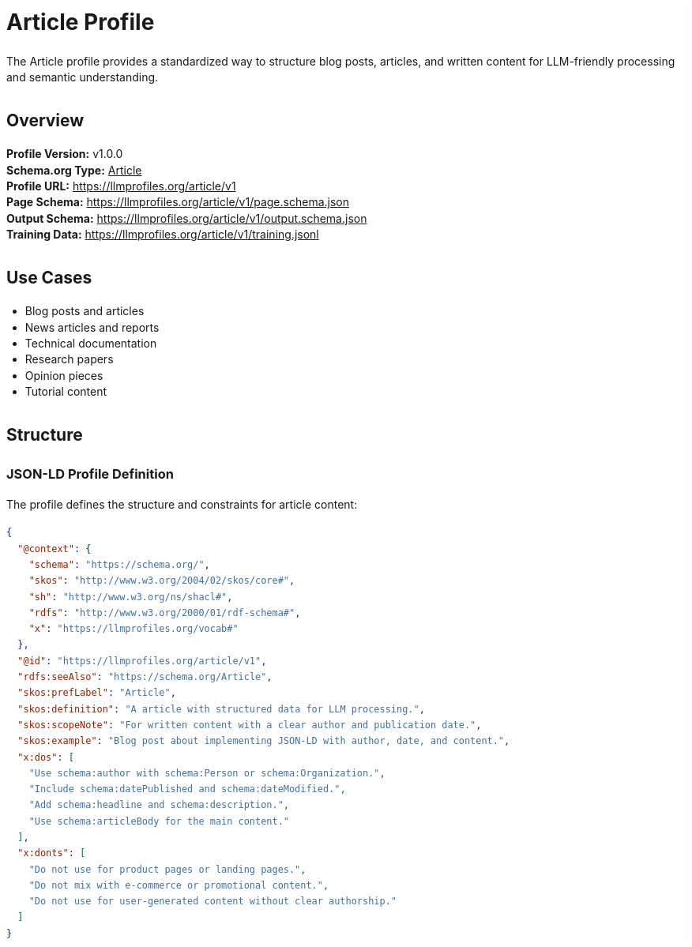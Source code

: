 # Article Profile

The Article profile provides a standardized way to structure blog posts, articles, and written content for LLM-friendly processing and semantic understanding.

## Overview

**Profile Version:** v1.0.0  
**Schema.org Type:** [Article](https://schema.org/Article)  
**Profile URL:** https://llmprofiles.org/article/v1  
**Page Schema:** https://llmprofiles.org/article/v1/page.schema.json  
**Output Schema:** https://llmprofiles.org/article/v1/output.schema.json  
**Training Data:** https://llmprofiles.org/article/v1/training.jsonl

## Use Cases

- Blog posts and articles
- News articles and reports
- Technical documentation
- Research papers
- Opinion pieces
- Tutorial content

## Structure

### JSON-LD Profile Definition

The profile defines the structure and constraints for article content:

```json
{
  "@context": {
    "schema": "https://schema.org/",
    "skos": "http://www.w3.org/2004/02/skos/core#",
    "sh": "http://www.w3.org/ns/shacl#",
    "rdfs": "http://www.w3.org/2000/01/rdf-schema#",
    "x": "https://llmprofiles.org/vocab#"
  },
  "@id": "https://llmprofiles.org/article/v1",
  "rdfs:seeAlso": "https://schema.org/Article",
  "skos:prefLabel": "Article",
  "skos:definition": "A article with structured data for LLM processing.",
  "skos:scopeNote": "For written content with a clear author and publication date.",
  "skos:example": "Blog post about implementing JSON-LD with author, date, and content.",
  "x:dos": [
    "Use schema:author with schema:Person or schema:Organization.",
    "Include schema:datePublished and schema:dateModified.",
    "Add schema:headline and schema:description.",
    "Use schema:articleBody for the main content."
  ],
  "x:donts": [
    "Do not use for product pages or landing pages.",
    "Do not mix with e-commerce or promotional content.",
    "Do not use for user-generated content without clear authorship."
  ]
}
```
